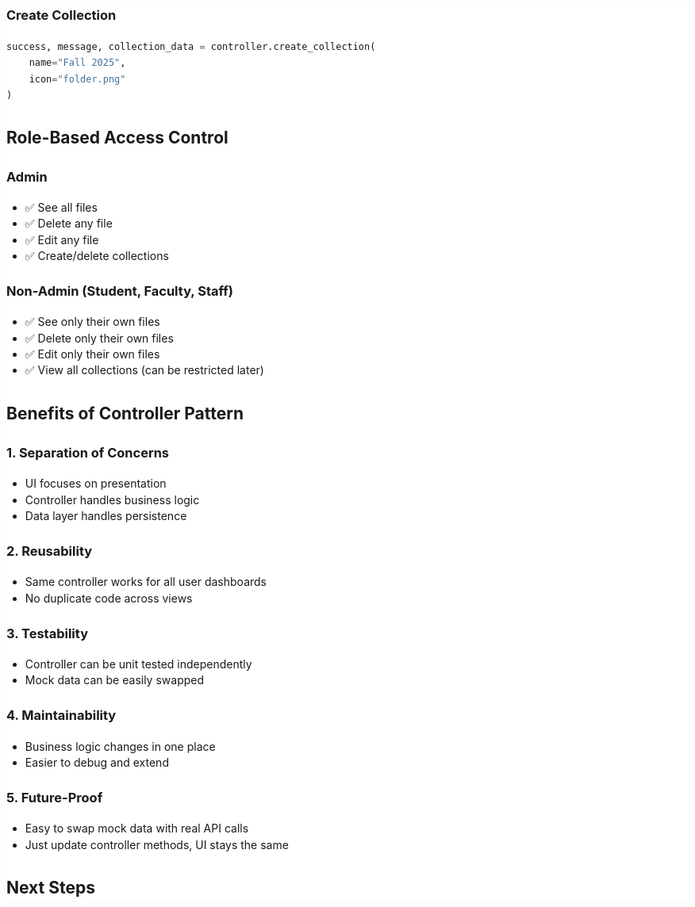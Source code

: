 ### Create Collection
```python
success, message, collection_data = controller.create_collection(
    name="Fall 2025",
    icon="folder.png"
)
```

## Role-Based Access Control

### Admin
- ✅ See all files
- ✅ Delete any file
- ✅ Edit any file
- ✅ Create/delete collections

### Non-Admin (Student, Faculty, Staff)
- ✅ See only their own files
- ✅ Delete only their own files
- ✅ Edit only their own files
- ✅ View all collections (can be restricted later)

## Benefits of Controller Pattern

### 1. **Separation of Concerns**
- UI focuses on presentation
- Controller handles business logic
- Data layer handles persistence

### 2. **Reusability**
- Same controller works for all user dashboards
- No duplicate code across views

### 3. **Testability**
- Controller can be unit tested independently
- Mock data can be easily swapped

### 4. **Maintainability**
- Business logic changes in one place
- Easier to debug and extend

### 5. **Future-Proof**
- Easy to swap mock data with real API calls
- Just update controller methods, UI stays the same

## Next Steps

